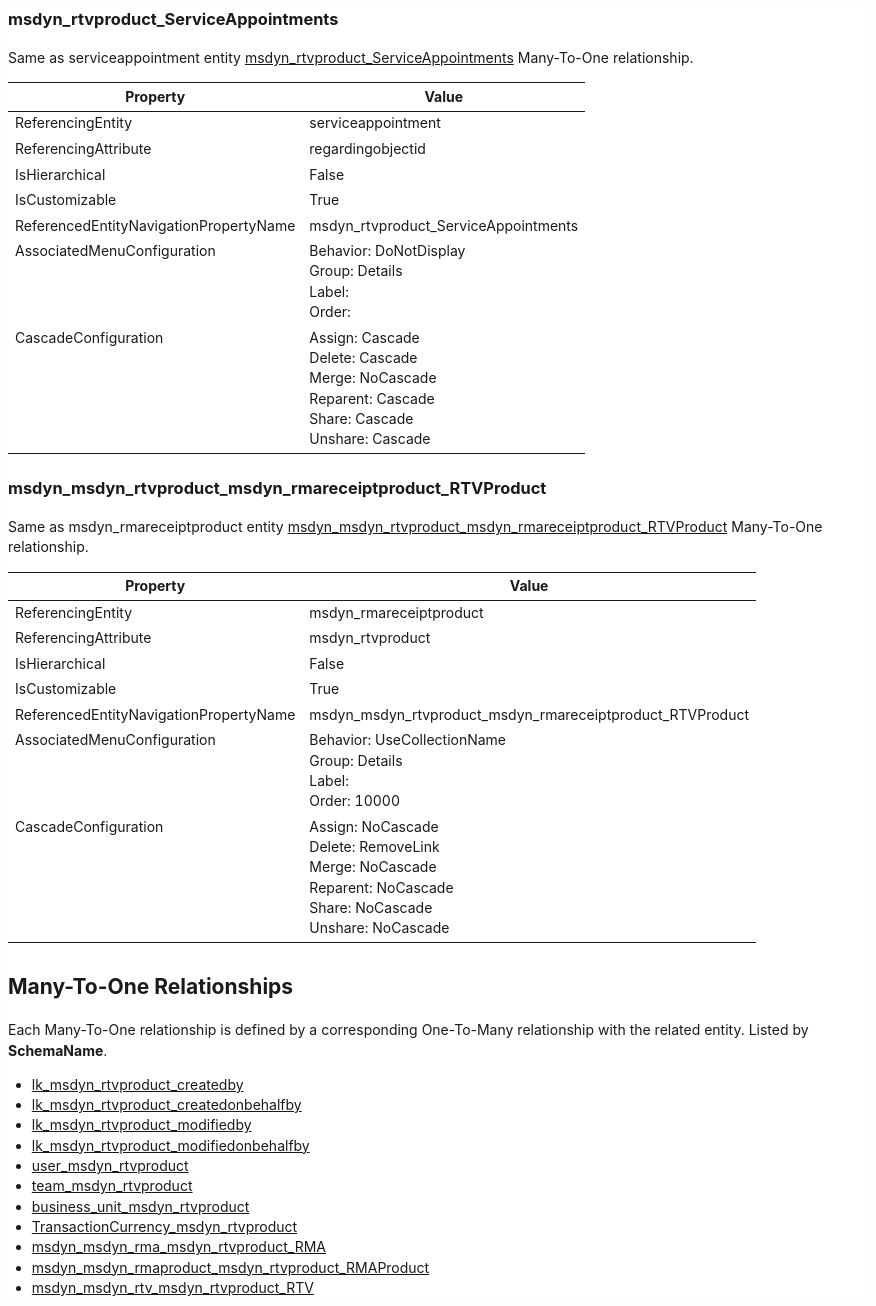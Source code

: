 
### <a name="BKMK_msdyn_rtvproduct_ServiceAppointments"></a> msdyn_rtvproduct_ServiceAppointments

Same as serviceappointment entity [msdyn_rtvproduct_ServiceAppointments](serviceappointment.md#BKMK_msdyn_rtvproduct_ServiceAppointments) Many-To-One relationship.

|Property|Value|
|--------|-----|
|ReferencingEntity|serviceappointment|
|ReferencingAttribute|regardingobjectid|
|IsHierarchical|False|
|IsCustomizable|True|
|ReferencedEntityNavigationPropertyName|msdyn_rtvproduct_ServiceAppointments|
|AssociatedMenuConfiguration|Behavior: DoNotDisplay<br />Group: Details<br />Label: <br />Order: |
|CascadeConfiguration|Assign: Cascade<br />Delete: Cascade<br />Merge: NoCascade<br />Reparent: Cascade<br />Share: Cascade<br />Unshare: Cascade|


### <a name="BKMK_msdyn_msdyn_rtvproduct_msdyn_rmareceiptproduct_RTVProduct"></a> msdyn_msdyn_rtvproduct_msdyn_rmareceiptproduct_RTVProduct

Same as msdyn_rmareceiptproduct entity [msdyn_msdyn_rtvproduct_msdyn_rmareceiptproduct_RTVProduct](msdyn_rmareceiptproduct.md#BKMK_msdyn_msdyn_rtvproduct_msdyn_rmareceiptproduct_RTVProduct) Many-To-One relationship.

|Property|Value|
|--------|-----|
|ReferencingEntity|msdyn_rmareceiptproduct|
|ReferencingAttribute|msdyn_rtvproduct|
|IsHierarchical|False|
|IsCustomizable|True|
|ReferencedEntityNavigationPropertyName|msdyn_msdyn_rtvproduct_msdyn_rmareceiptproduct_RTVProduct|
|AssociatedMenuConfiguration|Behavior: UseCollectionName<br />Group: Details<br />Label: <br />Order: 10000|
|CascadeConfiguration|Assign: NoCascade<br />Delete: RemoveLink<br />Merge: NoCascade<br />Reparent: NoCascade<br />Share: NoCascade<br />Unshare: NoCascade|

<a name="manytoone"></a>

## Many-To-One Relationships

Each Many-To-One relationship is defined by a corresponding One-To-Many relationship with the related entity. Listed by **SchemaName**.

- [lk_msdyn_rtvproduct_createdby](#BKMK_lk_msdyn_rtvproduct_createdby)
- [lk_msdyn_rtvproduct_createdonbehalfby](#BKMK_lk_msdyn_rtvproduct_createdonbehalfby)
- [lk_msdyn_rtvproduct_modifiedby](#BKMK_lk_msdyn_rtvproduct_modifiedby)
- [lk_msdyn_rtvproduct_modifiedonbehalfby](#BKMK_lk_msdyn_rtvproduct_modifiedonbehalfby)
- [user_msdyn_rtvproduct](#BKMK_user_msdyn_rtvproduct)
- [team_msdyn_rtvproduct](#BKMK_team_msdyn_rtvproduct)
- [business_unit_msdyn_rtvproduct](#BKMK_business_unit_msdyn_rtvproduct)
- [TransactionCurrency_msdyn_rtvproduct](#BKMK_TransactionCurrency_msdyn_rtvproduct)
- [msdyn_msdyn_rma_msdyn_rtvproduct_RMA](#BKMK_msdyn_msdyn_rma_msdyn_rtvproduct_RMA)
- [msdyn_msdyn_rmaproduct_msdyn_rtvproduct_RMAProduct](#BKMK_msdyn_msdyn_rmaproduct_msdyn_rtvproduct_RMAProduct)
- [msdyn_msdyn_rtv_msdyn_rtvproduct_RTV](#BKMK_msdyn_msdyn_rtv_msdyn_rtvproduct_RTV)